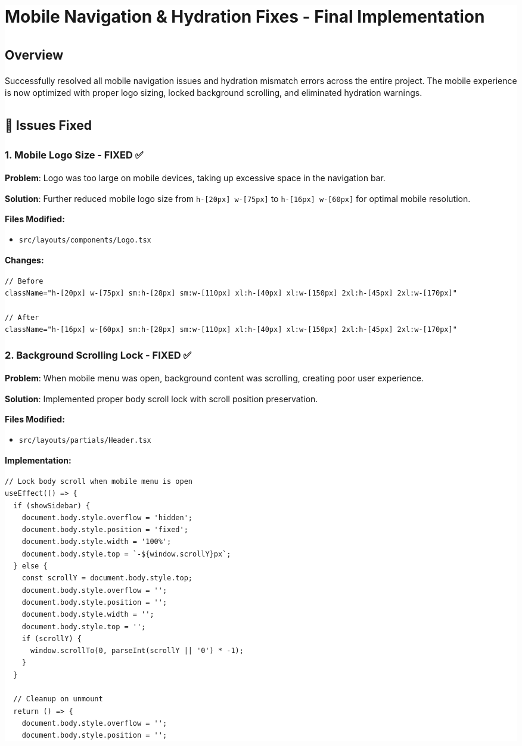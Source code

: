 # Mobile Navigation & Hydration Fixes - Final Implementation

## Overview
Successfully resolved all mobile navigation issues and hydration mismatch errors across the entire project. The mobile experience is now optimized with proper logo sizing, locked background scrolling, and eliminated hydration warnings.

## 🔧 Issues Fixed

### 1. **Mobile Logo Size - FIXED ✅**
**Problem**: Logo was too large on mobile devices, taking up excessive space in the navigation bar.

**Solution**: Further reduced mobile logo size from `h-[20px] w-[75px]` to `h-[16px] w-[60px]` for optimal mobile resolution.

**Files Modified:**
- `src/layouts/components/Logo.tsx`

**Changes:**
```tsx
// Before
className="h-[20px] w-[75px] sm:h-[28px] sm:w-[110px] xl:h-[40px] xl:w-[150px] 2xl:h-[45px] 2xl:w-[170px]"

// After
className="h-[16px] w-[60px] sm:h-[28px] sm:w-[110px] xl:h-[40px] xl:w-[150px] 2xl:h-[45px] 2xl:w-[170px]"
```

### 2. **Background Scrolling Lock - FIXED ✅**
**Problem**: When mobile menu was open, background content was scrolling, creating poor user experience.

**Solution**: Implemented proper body scroll lock with scroll position preservation.

**Files Modified:**
- `src/layouts/partials/Header.tsx`

**Implementation:**
```tsx
// Lock body scroll when mobile menu is open
useEffect(() => {
  if (showSidebar) {
    document.body.style.overflow = 'hidden';
    document.body.style.position = 'fixed';
    document.body.style.width = '100%';
    document.body.style.top = `-${window.scrollY}px`;
  } else {
    const scrollY = document.body.style.top;
    document.body.style.overflow = '';
    document.body.style.position = '';
    document.body.style.width = '';
    document.body.style.top = '';
    if (scrollY) {
      window.scrollTo(0, parseInt(scrollY || '0') * -1);
    }
  }

  // Cleanup on unmount
  return () => {
    document.body.style.overflow = '';
    document.body.style.position = '';
```